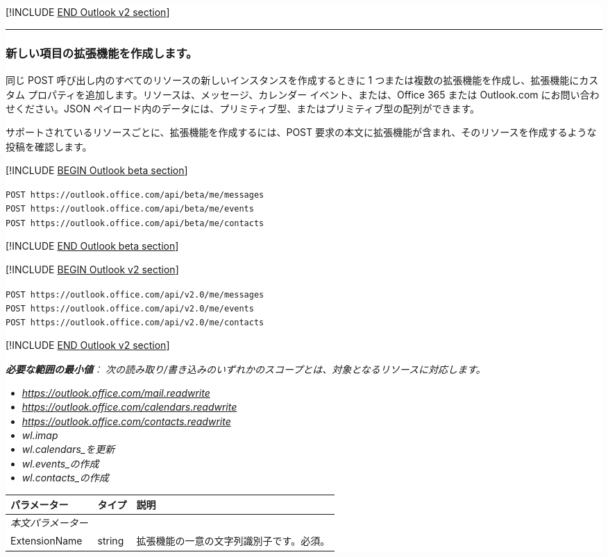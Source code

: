 [!INCLUDE [END Outlook v2 section](../includes/controls/outlookrestapiv2section.html)]




****

<a name="#CreateExtensionInNewItem)"></a>

### <a name="a-namecreate-extension-in-a-new-itema"></a><a name="create-extension-in-a-new-item"></a>新しい項目の拡張機能を作成します。

同じ POST 呼び出し内のすべてのリソースの新しいインスタンスを作成するときに 1 つまたは複数の拡張機能を作成し、拡張機能にカスタム プロパティを追加します。リソースは、メッセージ、カレンダー イベント、または、Office 365 または Outlook.com にお問い合わせください。JSON ペイロード内のデータには、プリミティブ型、またはプリミティブ型の配列ができます。

サポートされているリソースごとに、拡張機能を作成するには、POST 要求の本文に拡張機能が含まれ、そのリソースを作成するような投稿を確認します。



[!INCLUDE [BEGIN Outlook beta section](../includes/controls/outlookrestapibetasection.html)]

```no-highlight
POST https://outlook.office.com/api/beta/me/messages
POST https://outlook.office.com/api/beta/me/events
POST https://outlook.office.com/api/beta/me/contacts
```

[!INCLUDE [END Outlook beta section](../includes/controls/outlookrestapibetasection.html)]






[!INCLUDE [BEGIN Outlook v2 section](../includes/controls/outlookrestapiv2section.html)]

```no-highlight
POST https://outlook.office.com/api/v2.0/me/messages
POST https://outlook.office.com/api/v2.0/me/events
POST https://outlook.office.com/api/v2.0/me/contacts
```

[!INCLUDE [END Outlook v2 section](../includes/controls/outlookrestapiv2section.html)]




_**必要な範囲の最小値**︰ 次の読み取り/書き込みのいずれかのスコープとは、対象となるリソースに対応します。_
- _https://outlook.office.com/mail.readwrite_
- _https://outlook.office.com/calendars.readwrite_
- _https://outlook.office.com/contacts.readwrite_
- _wl.imap_
- _wl.calendars\_を更新_
- _wl.events\_の作成_
- _wl.contacts\_の作成_


|**パラメーター**|**タイプ**|**説明**|
|:-----|:-----|:-----|
|_本文パラメーター_|
|ExtensionName|string|拡張機能の一意の文字列識別子です。必須。|
